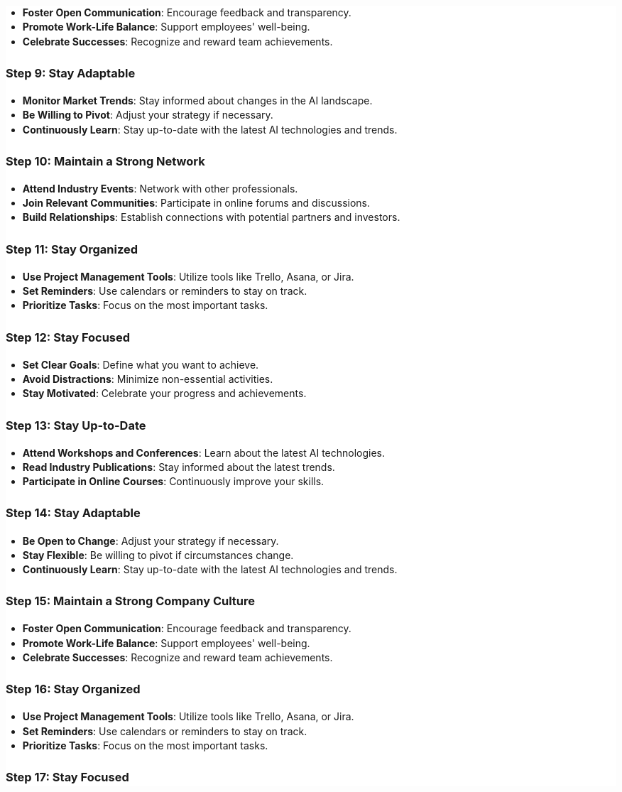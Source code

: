 - **Foster Open Communication**: Encourage feedback and transparency.
- **Promote Work-Life Balance**: Support employees' well-being.
- **Celebrate Successes**: Recognize and reward team achievements.

### Step 9: **Stay Adaptable**

- **Monitor Market Trends**: Stay informed about changes in the AI landscape.
- **Be Willing to Pivot**: Adjust your strategy if necessary.
- **Continuously Learn**: Stay up-to-date with the latest AI technologies and trends.

### Step 10: **Maintain a Strong Network**

- **Attend Industry Events**: Network with other professionals.
- **Join Relevant Communities**: Participate in online forums and discussions.
- **Build Relationships**: Establish connections with potential partners and investors.

### Step 11: **Stay Organized**

- **Use Project Management Tools**: Utilize tools like Trello, Asana, or Jira.
- **Set Reminders**: Use calendars or reminders to stay on track.
- **Prioritize Tasks**: Focus on the most important tasks.

### Step 12: **Stay Focused**

- **Set Clear Goals**: Define what you want to achieve.
- **Avoid Distractions**: Minimize non-essential activities.
- **Stay Motivated**: Celebrate your progress and achievements.

### Step 13: **Stay Up-to-Date**

- **Attend Workshops and Conferences**: Learn about the latest AI technologies.
- **Read Industry Publications**: Stay informed about the latest trends.
- **Participate in Online Courses**: Continuously improve your skills.

### Step 14: **Stay Adaptable**

- **Be Open to Change**: Adjust your strategy if necessary.
- **Stay Flexible**: Be willing to pivot if circumstances change.
- **Continuously Learn**: Stay up-to-date with the latest AI technologies and trends.

### Step 15: **Maintain a Strong Company Culture**

- **Foster Open Communication**: Encourage feedback and transparency.
- **Promote Work-Life Balance**: Support employees' well-being.
- **Celebrate Successes**: Recognize and reward team achievements.

### Step 16: **Stay Organized**

- **Use Project Management Tools**: Utilize tools like Trello, Asana, or Jira.
- **Set Reminders**: Use calendars or reminders to stay on track.
- **Prioritize Tasks**: Focus on the most important tasks.

### Step 17: **Stay Focused**
